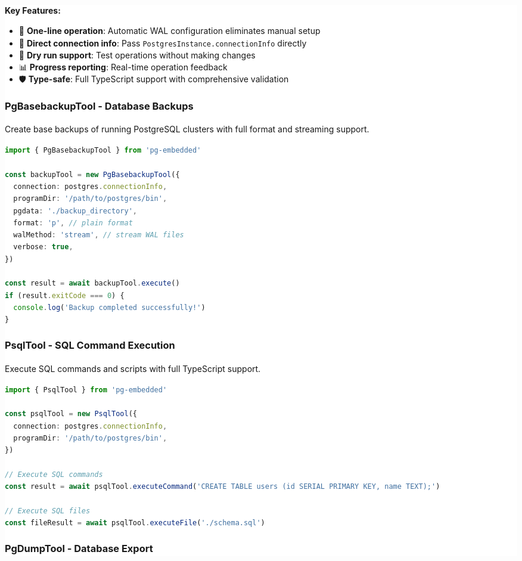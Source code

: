 ```typescript
```

**Key Features:**

- 🎯 **One-line operation**: Automatic WAL configuration eliminates manual setup
- 🔗 **Direct connection info**: Pass `PostgresInstance.connectionInfo` directly
- 🧪 **Dry run support**: Test operations without making changes
- 📊 **Progress reporting**: Real-time operation feedback
- 🛡️ **Type-safe**: Full TypeScript support with comprehensive validation

### PgBasebackupTool - Database Backups

Create base backups of running PostgreSQL clusters with full format and streaming support.

```typescript
import { PgBasebackupTool } from 'pg-embedded'

const backupTool = new PgBasebackupTool({
  connection: postgres.connectionInfo,
  programDir: '/path/to/postgres/bin',
  pgdata: './backup_directory',
  format: 'p', // plain format
  walMethod: 'stream', // stream WAL files
  verbose: true,
})

const result = await backupTool.execute()
if (result.exitCode === 0) {
  console.log('Backup completed successfully!')
}
```

### PsqlTool - SQL Command Execution

Execute SQL commands and scripts with full TypeScript support.

```typescript
import { PsqlTool } from 'pg-embedded'

const psqlTool = new PsqlTool({
  connection: postgres.connectionInfo,
  programDir: '/path/to/postgres/bin',
})

// Execute SQL commands
const result = await psqlTool.executeCommand('CREATE TABLE users (id SERIAL PRIMARY KEY, name TEXT);')

// Execute SQL files
const fileResult = await psqlTool.executeFile('./schema.sql')
```

### PgDumpTool - Database Export
